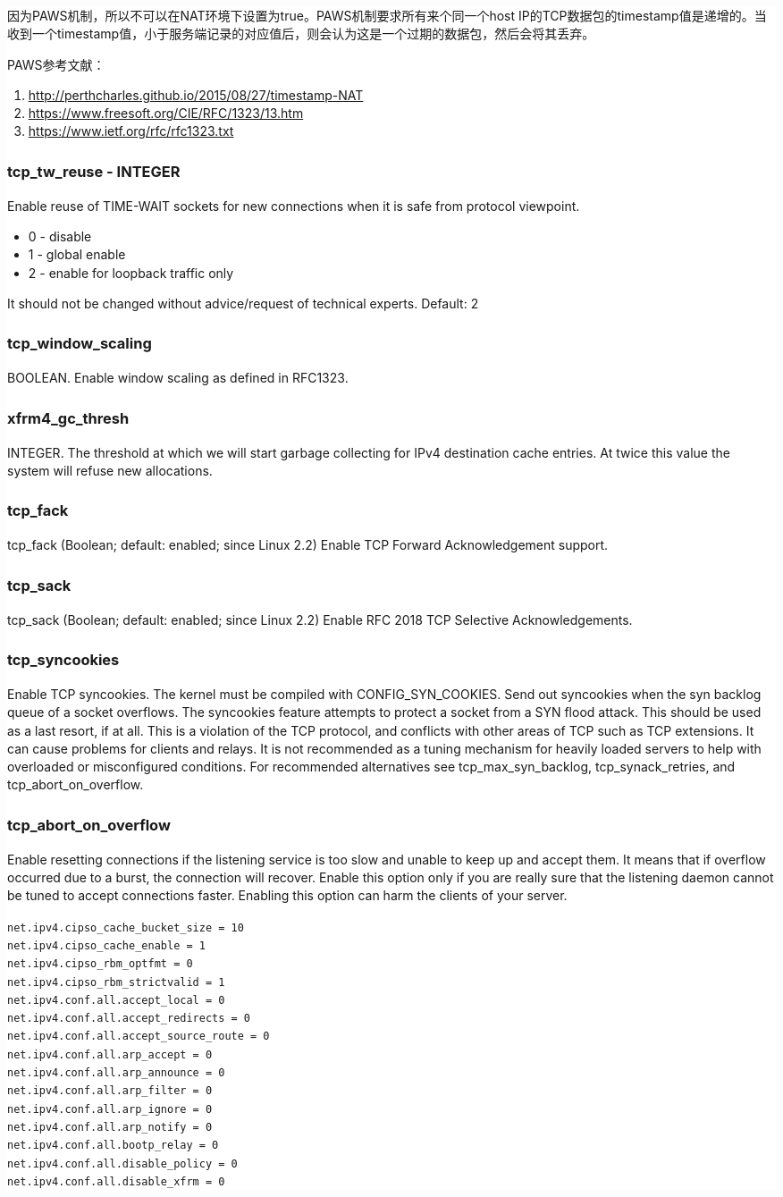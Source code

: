 因为PAWS机制，所以不可以在NAT环境下设置为true。PAWS机制要求所有来个同一个host IP的TCP数据包的timestamp值是递增的。当收到一个timestamp值，小于服务端记录的对应值后，则会认为这是一个过期的数据包，然后会将其丢弃。

PAWS参考文献：
1. http://perthcharles.github.io/2015/08/27/timestamp-NAT
2. https://www.freesoft.org/CIE/RFC/1323/13.htm
3. https://www.ietf.org/rfc/rfc1323.txt
 

### tcp_tw_reuse - INTEGER
Enable reuse of TIME-WAIT sockets for new connections when it is safe from protocol viewpoint.
- 0 - disable
- 1 - global enable
- 2 - enable for loopback traffic only

It should not be changed without advice/request of technical
experts. Default: 2

### tcp_window_scaling
BOOLEAN. Enable window scaling as defined in RFC1323.

### xfrm4_gc_thresh
INTEGER. The threshold at which we will start garbage collecting for IPv4 destination cache entries. At twice this value the system will refuse new allocations.

### tcp_fack
tcp_fack (Boolean; default: enabled; since Linux 2.2)
Enable TCP Forward Acknowledgement support.

### tcp_sack
tcp_sack (Boolean; default: enabled; since Linux 2.2)
Enable RFC 2018 TCP Selective Acknowledgements.

### tcp_syncookies 
Enable TCP syncookies. The kernel must be compiled with CONFIG_SYN_COOKIES. Send out syncookies when the syn backlog queue of a socket overflows. The syncookies feature attempts to protect a socket from a SYN flood attack. This should be used as a last resort, if at all. This is a violation of the TCP protocol, and conflicts with other areas of TCP such as TCP extensions. It can cause problems for clients and relays. It is not recommended as a tuning mechanism for heavily loaded servers to help with overloaded or misconfigured conditions. For recommended alternatives see tcp_max_syn_backlog, tcp_synack_retries, and tcp_abort_on_overflow. 

### tcp_abort_on_overflow
Enable resetting connections if the listening service is too slow and unable to keep up and accept them. It means that if overflow occurred due to a burst, the connection will recover. Enable this option only if you are really sure that the listening daemon cannot be tuned to accept connections faster. Enabling this option can harm the clients of your server.

```
net.ipv4.cipso_cache_bucket_size = 10
net.ipv4.cipso_cache_enable = 1
net.ipv4.cipso_rbm_optfmt = 0
net.ipv4.cipso_rbm_strictvalid = 1
net.ipv4.conf.all.accept_local = 0
net.ipv4.conf.all.accept_redirects = 0
net.ipv4.conf.all.accept_source_route = 0
net.ipv4.conf.all.arp_accept = 0
net.ipv4.conf.all.arp_announce = 0
net.ipv4.conf.all.arp_filter = 0
net.ipv4.conf.all.arp_ignore = 0
net.ipv4.conf.all.arp_notify = 0
net.ipv4.conf.all.bootp_relay = 0
net.ipv4.conf.all.disable_policy = 0
net.ipv4.conf.all.disable_xfrm = 0
```